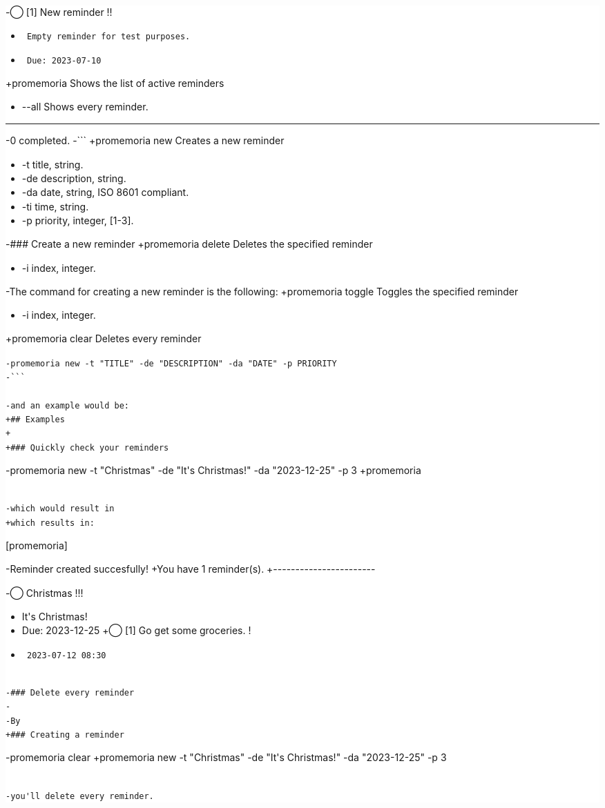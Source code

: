 -◯ [1] New reminder !!
-      Empty reminder for test purposes.
-      Due: 2023-07-10
+promemoria Shows the list of active reminders
+    --all Shows every reminder.
 
-------------
-0 completed.
-```
+promemoria new Creates a new reminder
+    -t title, string.
+    -de description, string. 
+    -da date, string, ISO 8601 compliant.
+    -ti time, string.
+    -p priority, integer, [1-3].
 
-### Create a new reminder
+promemoria delete Deletes the specified reminder
+    -i index, integer.
 
-The command for creating a new reminder is the following:
+promemoria toggle Toggles the specified reminder
+    -i index, integer.
 
+promemoria clear Deletes every reminder
 ```
-promemoria new -t "TITLE" -de "DESCRIPTION" -da "DATE" -p PRIORITY
-```
 
-and an example would be:
+## Examples
+
+### Quickly check your reminders
 
 ```
-promemoria new -t "Christmas" -de "It's Christmas!" -da "2023-12-25" -p 3
+promemoria
 ```
 
-which would result in
+which results in:
 
 ```
 [promemoria]
 
-Reminder created succesfully!
+You have 1 reminder(s).
+-----------------------
 
-◯ Christmas !!!
-  It's Christmas!
-  Due: 2023-12-25
+◯ [1] Go get some groceries. !
+      2023-07-12 08:30
 ```
 
-### Delete every reminder
-
-By
+### Creating a reminder
 
 ```
-promemoria clear
+promemoria new -t "Christmas" -de "It's Christmas\!" -da "2023-12-25" -p 3
 ```
 
-you'll delete every reminder.
 ```
